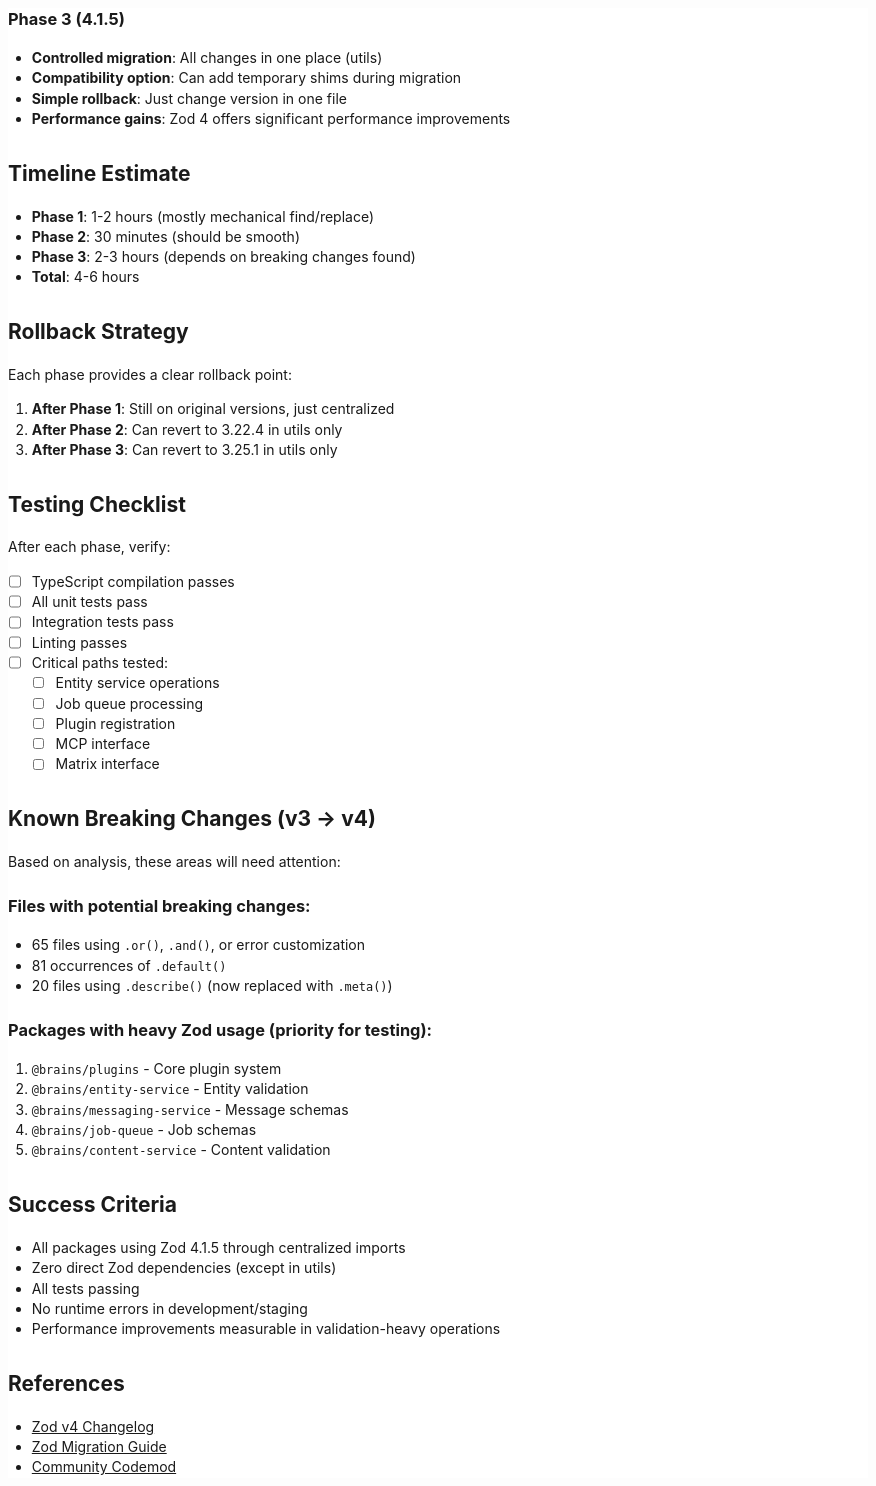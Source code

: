 ### Phase 3 (4.1.5)
- **Controlled migration**: All changes in one place (utils)
- **Compatibility option**: Can add temporary shims during migration
- **Simple rollback**: Just change version in one file
- **Performance gains**: Zod 4 offers significant performance improvements

## Timeline Estimate
- **Phase 1**: 1-2 hours (mostly mechanical find/replace)
- **Phase 2**: 30 minutes (should be smooth)
- **Phase 3**: 2-3 hours (depends on breaking changes found)
- **Total**: 4-6 hours

## Rollback Strategy
Each phase provides a clear rollback point:

1. **After Phase 1**: Still on original versions, just centralized
2. **After Phase 2**: Can revert to 3.22.4 in utils only
3. **After Phase 3**: Can revert to 3.25.1 in utils only

## Testing Checklist
After each phase, verify:
- [ ] TypeScript compilation passes
- [ ] All unit tests pass
- [ ] Integration tests pass
- [ ] Linting passes
- [ ] Critical paths tested:
  - [ ] Entity service operations
  - [ ] Job queue processing
  - [ ] Plugin registration
  - [ ] MCP interface
  - [ ] Matrix interface

## Known Breaking Changes (v3 → v4)
Based on analysis, these areas will need attention:

### Files with potential breaking changes:
- 65 files using `.or()`, `.and()`, or error customization
- 81 occurrences of `.default()`
- 20 files using `.describe()` (now replaced with `.meta()`)

### Packages with heavy Zod usage (priority for testing):
1. `@brains/plugins` - Core plugin system
2. `@brains/entity-service` - Entity validation
3. `@brains/messaging-service` - Message schemas
4. `@brains/job-queue` - Job schemas
5. `@brains/content-service` - Content validation

## Success Criteria
- All packages using Zod 4.1.5 through centralized imports
- Zero direct Zod dependencies (except in utils)
- All tests passing
- No runtime errors in development/staging
- Performance improvements measurable in validation-heavy operations

## References
- [Zod v4 Changelog](https://zod.dev/v4/changelog)
- [Zod Migration Guide](https://zod.dev/v4)
- [Community Codemod](https://www.hypermod.io/explore/zod-v4)